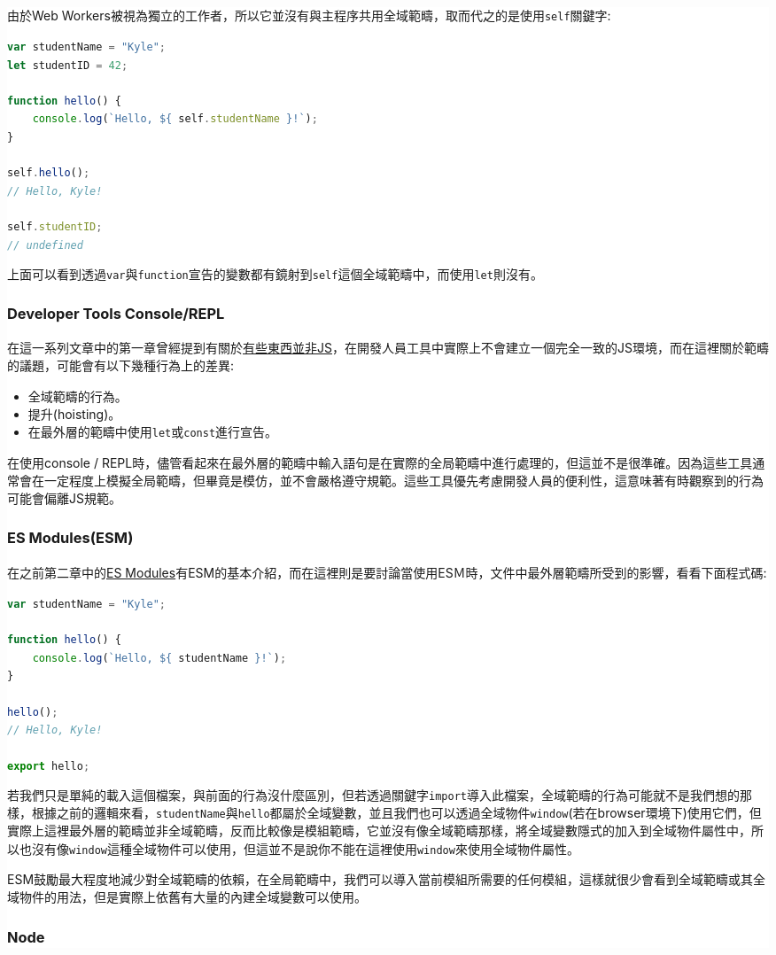 由於Web Workers被視為獨立的工作者，所以它並沒有與主程序共用全域範疇，取而代之的是使用`self`關鍵字:

```javascript
var studentName = "Kyle";
let studentID = 42;

function hello() {
    console.log(`Hello, ${ self.studentName }!`);
}

self.hello();
// Hello, Kyle!

self.studentID;
// undefined
```

上面可以看到透過`var`與`function`宣告的變數都有鏡射到`self`這個全域範疇中，而使用`let`則沒有。

### Developer Tools Console/REPL

在這一系列文章中的第一章曾經提到有關於[有些東西並非JS](/archives/2020-01-01-you-dont-know-js-yet-1#有些東西並非js)，在開發人員工具中實際上不會建立一個完全一致的JS環境，而在這裡關於範疇的議題，可能會有以下幾種行為上的差異:

- 全域範疇的行為。
- 提升(hoisting)。
- 在最外層的範疇中使用`let`或`const`進行宣告。

在使用console / REPL時，儘管看起來在最外層的範疇中輸入語句是在實際的全局範疇中進行處理的，但這並不是很準確。因為這些工具通常會在一定程度上模擬全局範疇，但畢竟是模仿，並不會嚴格遵守規範。這些工具優先考慮開發人員的便利性，這意味著有時觀察到的行為可能會偏離JS規範。

### ES Modules(ESM)

在之前第二章中的[ES Modules](/archives/2020-01-04-you-dont-know-js-yet-2#es-modules)有ESM的基本介紹，而在這裡則是要討論當使用ESＭ時，文件中最外層範疇所受到的影響，看看下面程式碼:

```javascript
var studentName = "Kyle";

function hello() {
    console.log(`Hello, ${ studentName }!`);
}

hello();
// Hello, Kyle!

export hello;
```

若我們只是單純的載入這個檔案，與前面的行為沒什麼區別，但若透過關鍵字`import`導入此檔案，全域範疇的行為可能就不是我們想的那樣，根據之前的邏輯來看，`studentName`與`hello`都屬於全域變數，並且我們也可以透過全域物件`window`(若在browser環境下)使用它們，但實際上這裡最外層的範疇並非全域範疇，反而比較像是模組範疇，它並沒有像全域範疇那樣，將全域變數隱式的加入到全域物件屬性中，所以也沒有像`window`這種全域物件可以使用，但這並不是說你不能在這裡使用`window`來使用全域物件屬性。

ESM鼓勵最大程度地減少對全域範疇的依賴，在全局範疇中，我們可以導入當前模組所需要的任何模組，這樣就很少會看到全域範疇或其全域物件的用法，但是實際上依舊有大量的內建全域變數可以使用。

### Node
